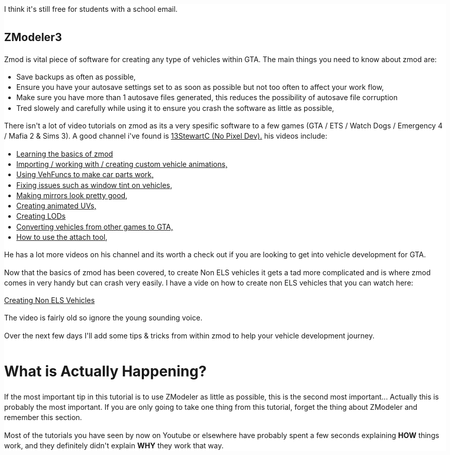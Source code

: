 I think it's still free for students with a school email.

## ZModeler3

Zmod is vital piece of software for creating any type of vehicles within GTA. The main things you need to know about zmod are:

*  Save backups as often as possible, 
*  Ensure you have your autosave settings set to as soon as possible but not too often to affect your work flow,
*  Make sure you have more than 1 autosave files generated, this reduces the possibility of autosave file corruption
*  Tred slowely and carefully while using it to ensure you crash the software as little as possible,


There isn't a lot of video tutorials on zmod as its a very spesific software to a few games (GTA / ETS / Watch Dogs / Emergency 4 / Mafia 2 & Sims 3). A good channel i've found is [13StewartC (No Pixel Dev).](https://www.youtube.com/@13Stewartc) his videos include:

*  [Learning the basics of zmod](https://www.youtube.com/watch?v=a6Rb9WEQz1g)
*  [Importing / working with / creating custom vehicle animations,](https://www.youtube.com/watch?v=jxWz4wcYM0E&t=257s)
*  [Using VehFuncs to make car parts work,](https://www.youtube.com/watch?v=P1CX4_iLAmI)
*  [Fixing issues such as window tint on vehicles,](https://www.youtube.com/watch?v=jPzcflA0-mE)
*  [Making mirrors look pretty good,](https://www.youtube.com/watch?v=aQuQftteH2o)
*  [Creating animated UVs,](https://www.youtube.com/watch?v=5to7OEGBek4)
*  [Creating LODs](https://www.youtube.com/watch?v=Awx6l_gXRpo)
*  [Converting vehicles from other games to GTA,](https://www.youtube.com/watch?v=uC4TTi5oINM)
*  [How to use the attach tool,](https://www.youtube.com/watch?v=S2ODnOiWBvA)

He has a lot more videos on his channel and its worth a check out if you are looking to get into vehicle development for GTA. 

Now that the basics of zmod has been covered, to create Non ELS vehicles it gets a tad more complicated and is where zmod comes in very handy but can crash very easily. I have a vide on how to create non ELS vehicles that you can watch here: 

[Creating Non ELS Vehicles](https://www.youtube.com/watch?v=1a9vSk89RL4)

The video is fairly old so ignore the young sounding voice. 


Over the next few days I'll add some tips & tricks from within zmod to help your vehicle development journey.





# What is Actually Happening?

If the most important tip in this tutorial is to use ZModeler as little as possible, this is the second most important... Actually this is probably the most important. If you are only going to take one thing from this tutorial, forget the thing about ZModeler and remember this section.

Most of the tutorials you have seen by now on Youtube or elsewhere have probably spent a few seconds explaining **HOW** things work, and they definitely didn't explain **WHY** they work that way.
